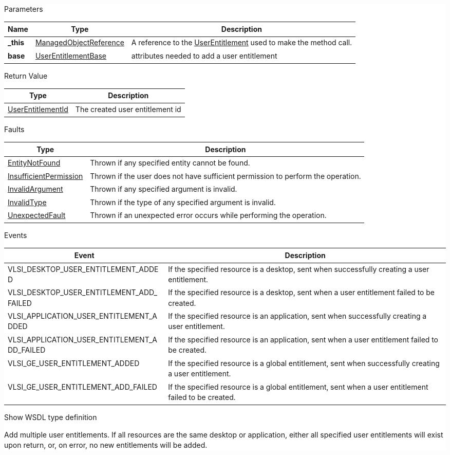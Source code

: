 

Parameters

Name| Type| Description
---|---|---
**_this**| [ManagedObjectReference](vmodl.ManagedObjectReference.md)|  A reference to the [UserEntitlement](vdi.users.UserEntitlement.md) used to make the method call.
**base**| [UserEntitlementBase](vdi.users.UserEntitlement.UserEntitlementBase.md)|  attributes needed to add a user entitlement




Return Value

Type |  Description
---|---
[UserEntitlementId](vdi.entity.UserEntitlementId.md)| The created user entitlement id



Faults

Type |  Description
---|---
[EntityNotFound](vdi.fault.EntityNotFound.md)| Thrown if any specified entity cannot be found.
[InsufficientPermission](vdi.fault.InsufficientPermission.md)| Thrown if the user does not have sufficient permission to perform the operation.
[InvalidArgument](vdi.fault.InvalidArgument.md)| Thrown if any specified argument is invalid.
[InvalidType](vdi.fault.InvalidType.md)| Thrown if the type of any specified argument is invalid.
[UnexpectedFault](vdi.fault.UnexpectedFault.md)| Thrown if an unexpected error occurs while performing the operation.



Events

Event |  Description
---|---
VLSI_DESKTOP_USER_ENTITLEMENT_ADDED|  If the specified resource is a desktop, sent when successfully creating a user entitlement.
VLSI_DESKTOP_USER_ENTITLEMENT_ADD_FAILED|  If the specified resource is a desktop, sent when a user entitlement failed to be created.
VLSI_APPLICATION_USER_ENTITLEMENT_ADDED|  If the specified resource is an application, sent when successfully creating a user entitlement.
VLSI_APPLICATION_USER_ENTITLEMENT_ADD_FAILED|  If the specified resource is an application, sent when a user entitlement failed to be created.
VLSI_GE_USER_ENTITLEMENT_ADDED|  If the specified resource is a global entitlement, sent when successfully creating a user entitlement.
VLSI_GE_USER_ENTITLEMENT_ADD_FAILED|  If the specified resource is a global entitlement, sent when a user entitlement failed to be created.

Show WSDL type definition







Add multiple user entitlements.
If all resources are the same desktop or application, either all specified user entitlements will exist upon return, or, on error, no new entitlements will be added.
